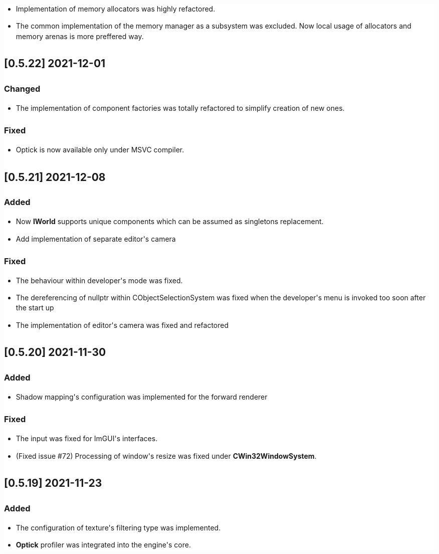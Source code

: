 - Implementation of memory allocators was highly refactored.

- The common implementation of the memory manager as a subsystem was excluded. Now local usage of allocators and
memory arenas is more preffered way.

## [0.5.22] 2021-12-01

### Changed

- The implementation of component factories was totally refactored to simplify creation of new ones.

### Fixed

- Optick is now available only under MSVC compiler.

## [0.5.21] 2021-12-08

### Added

- Now **IWorld** supports unique components which can be assumed as singletons replacement.

- Add implementation of separate editor's camera

### Fixed

- The behaviour within developer's mode was fixed.

- The dereferencing of nullptr within CObjectSelectionSystem was fixed when the developer's menu is invoked too soon after the start up

- The implementation of editor's camera was fixed and refactored

## [0.5.20] 2021-11-30

### Added

- Shadow mapping's configuration was implemented for the forward renderer

### Fixed

- The input was fixed for ImGUI's interfaces.

- (Fixed issue #72) Processing of window's resize was fixed under **CWin32WindowSystem**.

## [0.5.19] 2021-11-23

### Added

- The configuration of texture's filtering type was implemented.

- **Optick** profiler was integrated into the engine's core.

